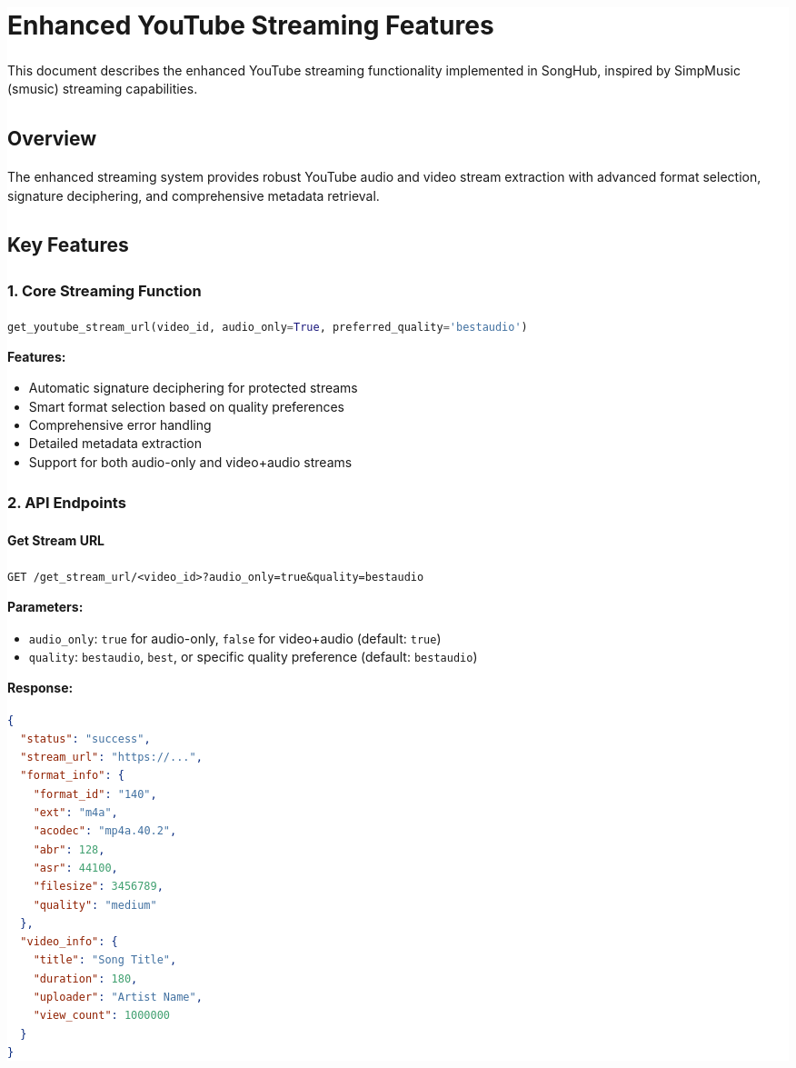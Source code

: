 # Enhanced YouTube Streaming Features

This document describes the enhanced YouTube streaming functionality implemented in SongHub, inspired by SimpMusic (smusic) streaming capabilities.

## Overview

The enhanced streaming system provides robust YouTube audio and video stream extraction with advanced format selection, signature deciphering, and comprehensive metadata retrieval.

## Key Features

### 1. Core Streaming Function

```python
get_youtube_stream_url(video_id, audio_only=True, preferred_quality='bestaudio')
```

**Features:**
- Automatic signature deciphering for protected streams
- Smart format selection based on quality preferences
- Comprehensive error handling
- Detailed metadata extraction
- Support for both audio-only and video+audio streams

### 2. API Endpoints

#### Get Stream URL
```
GET /get_stream_url/<video_id>?audio_only=true&quality=bestaudio
```

**Parameters:**
- `audio_only`: `true` for audio-only, `false` for video+audio (default: `true`)
- `quality`: `bestaudio`, `best`, or specific quality preference (default: `bestaudio`)

**Response:**
```json
{
  "status": "success",
  "stream_url": "https://...",
  "format_info": {
    "format_id": "140",
    "ext": "m4a",
    "acodec": "mp4a.40.2",
    "abr": 128,
    "asr": 44100,
    "filesize": 3456789,
    "quality": "medium"
  },
  "video_info": {
    "title": "Song Title",
    "duration": 180,
    "uploader": "Artist Name",
    "view_count": 1000000
  }
}
```
